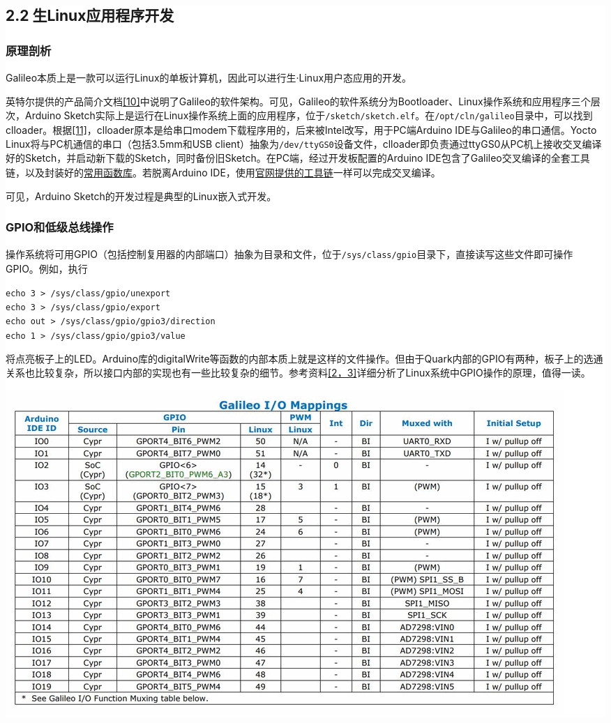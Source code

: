 ## 2.2 生Linux应用程序开发

### 原理剖析

Galileo本质上是一款可以运行Linux的单板计算机，因此可以进行生·Linux用户态应用的开发。

英特尔提供的产品简介文档[[10]](#参考资料与文献)中说明了Galileo的软件架构。可见，Galileo的软件系统分为Bootloader、Linux操作系统和应用程序三个层次，Arduino Sketch实际上是运行在Linux操作系统上面的应用程序，位于`/sketch/sketch.elf`。在`/opt/cln/galileo`目录中，可以找到clloader。根据[[11]](#参考资料与文献)，clloader原本是给串口modem下载程序用的，后来被Intel改写，用于PC端Arduino IDE与Galileo的串口通信。Yocto Linux将与PC机通信的串口（包括3.5mm和USB client）抽象为`/dev/ttyGS0`设备文件，clloader即负责通过ttyGS0从PC机上接收交叉编译好的Sketch，并启动新下载的Sketch，同时备份旧Sketch。在PC端，经过开发板配置的Arduino IDE包含了Galileo交叉编译的全套工具链，以及封装好的[常用函数库](https://github.com/01org/corelibs-galileo)。若脱离Arduino IDE，使用[官网提供的工具链](https://downloadmirror.intel.com/24619/eng/galileo-toolchain-20150120-windows.zip)一样可以完成交叉编译。

可见，Arduino Sketch的开发过程是典型的Linux嵌入式开发。

### GPIO和低级总线操作

操作系统将可用GPIO（包括控制复用器的内部端口）抽象为目录和文件，位于`/sys/class/gpio`目录下，直接读写这些文件即可操作GPIO。例如，执行
```
echo 3 > /sys/class/gpio/unexport
echo 3 > /sys/class/gpio/export
echo out > /sys/class/gpio/gpio3/direction
echo 1 > /sys/class/gpio/gpio3/value
```
将点亮板子上的LED。Arduino库的digitalWrite等函数的内部本质上就是这样的文件操作。但由于Quark内部的GPIO有两种，板子上的选通关系也比较复杂，所以接口内部的实现也有一些比较复杂的细节。参考资料[[2，3]](#参考资料与文献)详细分析了Linux系统中GPIO操作的原理，值得一读。

![图4 GPIO编号的对应关系](./image/galileo/galileo-io.png)
